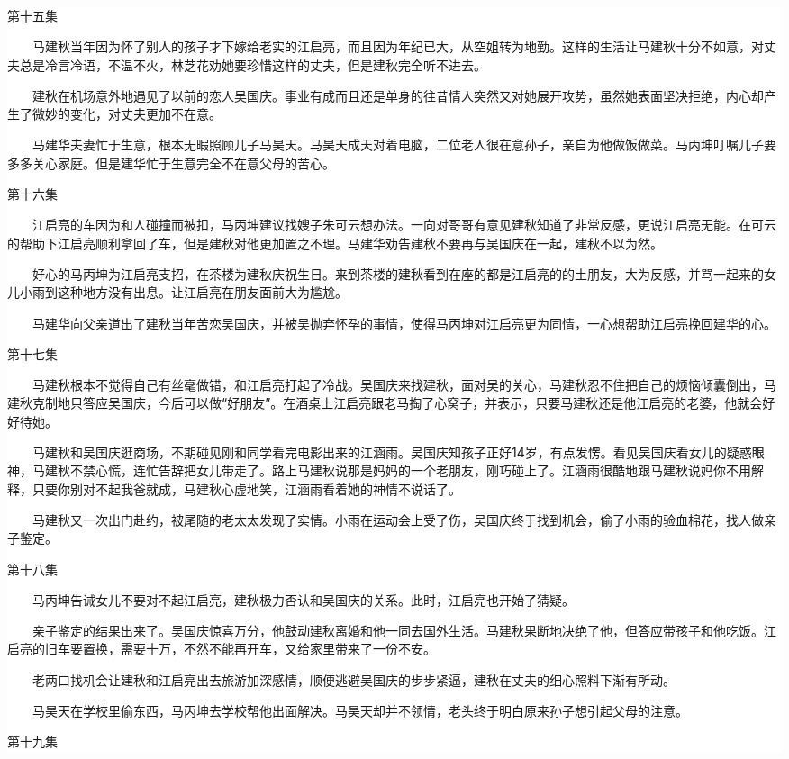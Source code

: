 

第十五集



　　马建秋当年因为怀了别人的孩子才下嫁给老实的江启亮，而且因为年纪已大，从空姐转为地勤。这样的生活让马建秋十分不如意，对丈夫总是冷言冷语，不温不火，林芝花劝她要珍惜这样的丈夫，但是建秋完全听不进去。



　　建秋在机场意外地遇见了以前的恋人吴国庆。事业有成而且还是单身的往昔情人突然又对她展开攻势，虽然她表面坚决拒绝，内心却产生了微妙的变化，对丈夫更加不在意。



　　马建华夫妻忙于生意，根本无暇照顾儿子马昊天。马昊天成天对着电脑，二位老人很在意孙子，亲自为他做饭做菜。马丙坤叮嘱儿子要多多关心家庭。但是建华忙于生意完全不在意父母的苦心。



第十六集



　　江启亮的车因为和人碰撞而被扣，马丙坤建议找嫂子朱可云想办法。一向对哥哥有意见建秋知道了非常反感，更说江启亮无能。在可云的帮助下江启亮顺利拿回了车，但是建秋对他更加置之不理。马建华劝告建秋不要再与吴国庆在一起，建秋不以为然。



　　好心的马丙坤为江启亮支招，在茶楼为建秋庆祝生日。来到茶楼的建秋看到在座的都是江启亮的的土朋友，大为反感，并骂一起来的女儿小雨到这种地方没有出息。让江启亮在朋友面前大为尴尬。



　　马建华向父亲道出了建秋当年苦恋吴国庆，并被吴抛弃怀孕的事情，使得马丙坤对江启亮更为同情，一心想帮助江启亮挽回建华的心。



第十七集



　　马建秋根本不觉得自己有丝毫做错，和江启亮打起了冷战。吴国庆来找建秋，面对吴的关心，马建秋忍不住把自己的烦恼倾囊倒出，马建秋克制地只答应吴国庆，今后可以做“好朋友”。在酒桌上江启亮跟老马掏了心窝子，并表示，只要马建秋还是他江启亮的老婆，他就会好好待她。



　　马建秋和吴国庆逛商场，不期碰见刚和同学看完电影出来的江涵雨。吴国庆知孩子正好14岁，有点发愣。看见吴国庆看女儿的疑惑眼神，马建秋不禁心慌，连忙告辞把女儿带走了。路上马建秋说那是妈妈的一个老朋友，刚巧碰上了。江涵雨很酷地跟马建秋说妈你不用解释，只要你别对不起我爸就成，马建秋心虚地笑，江涵雨看着她的神情不说话了。



　　马建秋又一次出门赴约，被尾随的老太太发现了实情。小雨在运动会上受了伤，吴国庆终于找到机会，偷了小雨的验血棉花，找人做亲子鉴定。



第十八集



　　马丙坤告诫女儿不要对不起江启亮，建秋极力否认和吴国庆的关系。此时，江启亮也开始了猜疑。



　　亲子鉴定的结果出来了。吴国庆惊喜万分，他鼓动建秋离婚和他一同去国外生活。马建秋果断地决绝了他，但答应带孩子和他吃饭。江启亮的旧车要置换，需要十万，不然不能再开车，又给家里带来了一份不安。



　　老两口找机会让建秋和江启亮出去旅游加深感情，顺便逃避吴国庆的步步紧逼，建秋在丈夫的细心照料下渐有所动。



　　马昊天在学校里偷东西，马丙坤去学校帮他出面解决。马昊天却并不领情，老头终于明白原来孙子想引起父母的注意。



第十九集

